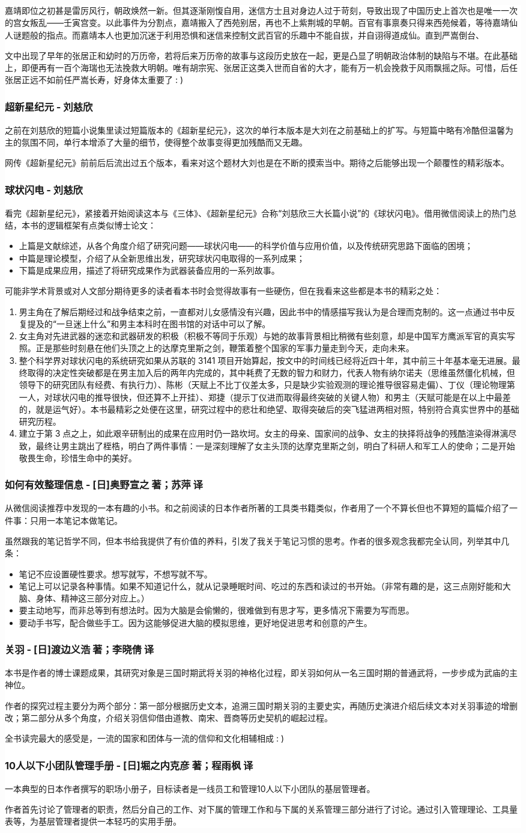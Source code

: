 嘉靖即位之初甚是雷厉风行，朝政焕然一新。但其逐渐刚愎自用，迷信方士且对身边人过于苛刻，导致出现了中国历史上首次也是唯一一次的宫女叛乱——壬寅宫变。以此事件为分割点，嘉靖搬入了西苑别居，再也不上紫荆城的早朝。百官有事禀奏只得来西苑候着，等待嘉靖仙人谜题般的指点。而嘉靖本人也更加沉迷于利用恐惧和迷信来控制文武百官的乐趣中不能自拔，并自诩得道成仙。直到严嵩倒台、

文中出现了早年的张居正和幼时的万历帝，若将后来万历帝的故事与这段历史放在一起，更是凸显了明朝政治体制的缺陷与不堪。在此基础上，即便再有一百个海瑞也无法挽救大明朝。唯有胡宗宪、张居正这类入世而自省的大才，能有万一机会挽救于风雨飘摇之际。可惜，后任张居正远不如前任严嵩长寿，好身体太重要了 : )

### 超新星纪元 - 刘慈欣

之前在刘慈欣的短篇小说集里读过短篇版本的《超新星纪元》，这次的单行本版本是大刘在之前基础上的扩写。与短篇中略有冷酷但温馨为主的氛围不同，单行本增添了大量的细节，使得整个故事变得更加残酷而又无趣。

网传《超新星纪元》前前后后流出过五个版本，看来对这个题材大刘也是在不断的摸索当中。期待之后能够出现一个颠覆性的精彩版本。

### 球状闪电 - 刘慈欣

看完《超新星纪元》，紧接着开始阅读这本与《三体》、《超新星纪元》合称“刘慈欣三大长篇小说”的《球状闪电》。借用微信阅读上的热门总结，本书的逻辑框架有点类似博士论文：

- 上篇是文献综述，从各个角度介绍了研究问题——球状闪电——的科学价值与应用价值，以及传统研究思路下面临的困境；
- 中篇是理论模型，介绍了从全新思维出发，研究球状闪电取得的一系列成果；
- 下篇是成果应用，描述了将研究成果作为武器装备应用的一系列故事。

可能非学术背景或对人文部分期待更多的读者看本书时会觉得故事有一些硬伤，但在我看来这些都是本书的精彩之处：

1. 男主角在了解后期经过和战争结束之前，一直都对儿女感情没有兴趣，因此书中的情感描写我认为是合理而克制的。这一点通过书中反复提及的“一旦迷上什么”和男主本科时在图书馆的对话中可以了解。
2. 女主角对先进武器的迷恋和武器研发的积极（积极不等同于乐观）与她的故事背景相比稍微有些刻意，却是中国军方鹰派军官的真实写照。正是那些时刻悬在他们头顶之上的达摩克里斯之剑，鞭策着整个国家的军事力量走到今天，走向未来。
3. 整个科学界对球状闪电的系统研究如果从苏联的 3141 项目开始算起，按文中的时间线已经将近四十年，其中前三十年基本毫无进展。最终取得的决定性突破都是在男主加入后的两年内完成的，其中耗费了无数的智力和财力，代表人物有纳尔诺夫（思维虽然僵化机械，但领导下的研究团队有经费、有执行力）、陈彬（天赋上不比丁仪差太多，只是缺少实验观测的理论推导很容易走偏）、丁仪（理论物理第一人，对球状闪电的推导很快，但还算不上开挂）、郑捷（提示丁仪进而取得最终突破的关键人物）和男主（天赋可能是在以上中最差的，就是运气好）。本书最精彩之处便在这里，研究过程中的悲壮和绝望、取得突破后的突飞猛进两相对照，特别符合真实世界中的基础研究历程。
4. 建立于第 3 点之上，如此艰辛研制出的成果在应用时仍一路坎坷。女主的母亲、国家间的战争、女主的抉择将战争的残酷渲染得淋漓尽致，最终让男主跳出了桎梏，明白了两件事情：一是深刻理解了女主头顶的达摩克里斯之剑，明白了科研人和军工人的使命；二是开始敬畏生命，珍惜生命中的美好。

### 如何有效整理信息 - [日]奥野宣之 著；苏萍 译

从微信阅读推荐中发现的一本有趣的小书。和之前阅读的日本作者所著的工具类书籍类似，作者用了一个不算长但也不算短的篇幅介绍了一件事：只用一本笔记本做笔记。

虽然跟我的笔记哲学不同，但本书给我提供了有价值的养料，引发了我关于笔记习惯的思考。作者的很多观念我都完全认同，列举其中几条：

- 笔记不应设置硬性要求。想写就写，不想写就不写。
- 笔记上可以记录各种事情。如果不知道记什么，就从记录睡眠时间、吃过的东西和读过的书开始。（非常有趣的是，这三点刚好能和大脑、身体、精神这三部分对应上。）
- 要主动地写，而非总等到有想法时。因为大脑是会偷懒的，很难做到有思才写，更多情况下需要为写而思。
- 要动手书写，配合做些手工。因为这能够促进大脑的模拟思维，更好地促进思考和创意的产生。

### 关羽 - [日]渡边义浩 著；李晓倩 译

本书是作者的博士课题成果，其研究对象是三国时期武将关羽的神格化过程，即关羽如何从一名三国时期的普通武将，一步步成为武庙的主神位。

作者的探究过程主要分为两个部分：第一部分根据历史文本，追溯三国时期关羽的主要史实，再随历史演进介绍后续文本对关羽事迹的增删改；第二部分从多个角度，介绍关羽信仰借由道教、南宋、晋商等历史契机的崛起过程。

全书读完最大的感受是，一流的国家和团体与一流的信仰和文化相辅相成 : )

### 10人以下小团队管理手册 - [日]堀之内克彦 著；程雨枫 译

一本典型的日本作者撰写的职场小册子，目标读者是一线员工和管理10人以下小团队的基层管理者。

作者首先讨论了管理者的职责，然后分自己的工作、对下属的管理工作和与下属的关系管理三部分进行了讨论。通过引入管理理论、工具量表等，为基层管理者提供一本轻巧的实用手册。

